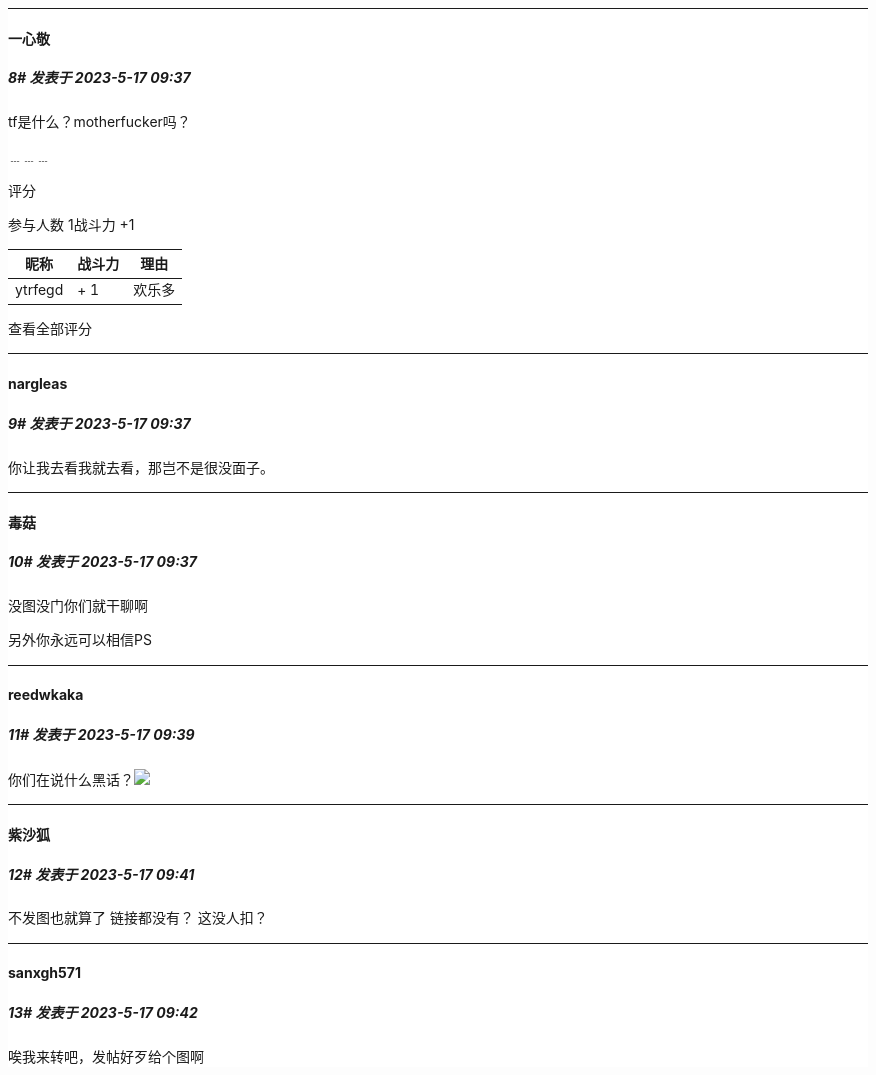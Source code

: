 *****

####  一心敬  
##### 8#       发表于 2023-5-17 09:37

tf是什么？motherfucker吗？

﹍﹍﹍

评分

 参与人数 1战斗力 +1

|昵称|战斗力|理由|
|----|---|---|
| ytrfegd| + 1|欢乐多|

查看全部评分

*****

####  nargleas  
##### 9#       发表于 2023-5-17 09:37

你让我去看我就去看，那岂不是很没面子。

*****

####  毒菇  
##### 10#       发表于 2023-5-17 09:37

没图没门你们就干聊啊

另外你永远可以相信PS

*****

####  reedwkaka  
##### 11#       发表于 2023-5-17 09:39

你们在说什么黑话？<img src="https://static.saraba1st.com/image/smiley/face2017/002.png" referrerpolicy="no-referrer">

*****

####  紫沙狐  
##### 12#       发表于 2023-5-17 09:41

不发图也就算了 链接都没有？ 这没人扣？

*****

####  sanxgh571  
##### 13#       发表于 2023-5-17 09:42

唉我来转吧，发帖好歹给个图啊

